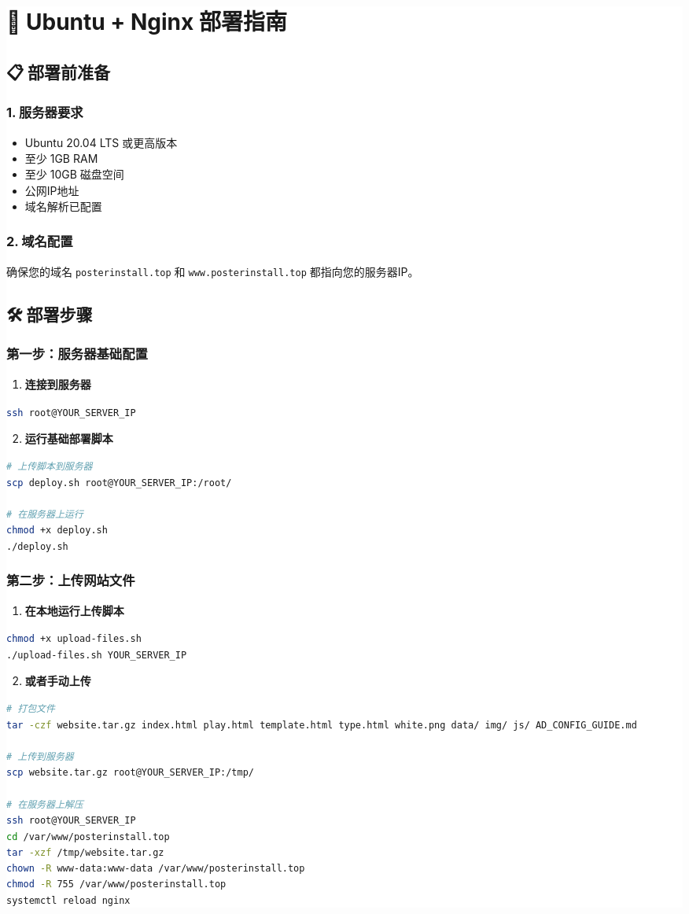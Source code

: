 # 🚀 Ubuntu + Nginx 部署指南

## 📋 部署前准备

### 1. 服务器要求
- Ubuntu 20.04 LTS 或更高版本
- 至少 1GB RAM
- 至少 10GB 磁盘空间
- 公网IP地址
- 域名解析已配置

### 2. 域名配置
确保您的域名 `posterinstall.top` 和 `www.posterinstall.top` 都指向您的服务器IP。

## 🛠️ 部署步骤

### 第一步：服务器基础配置

1. **连接到服务器**
```bash
ssh root@YOUR_SERVER_IP
```

2. **运行基础部署脚本**
```bash
# 上传脚本到服务器
scp deploy.sh root@YOUR_SERVER_IP:/root/

# 在服务器上运行
chmod +x deploy.sh
./deploy.sh
```

### 第二步：上传网站文件

1. **在本地运行上传脚本**
```bash
chmod +x upload-files.sh
./upload-files.sh YOUR_SERVER_IP
```

2. **或者手动上传**
```bash
# 打包文件
tar -czf website.tar.gz index.html play.html template.html type.html white.png data/ img/ js/ AD_CONFIG_GUIDE.md

# 上传到服务器
scp website.tar.gz root@YOUR_SERVER_IP:/tmp/

# 在服务器上解压
ssh root@YOUR_SERVER_IP
cd /var/www/posterinstall.top
tar -xzf /tmp/website.tar.gz
chown -R www-data:www-data /var/www/posterinstall.top
chmod -R 755 /var/www/posterinstall.top
systemctl reload nginx
```
